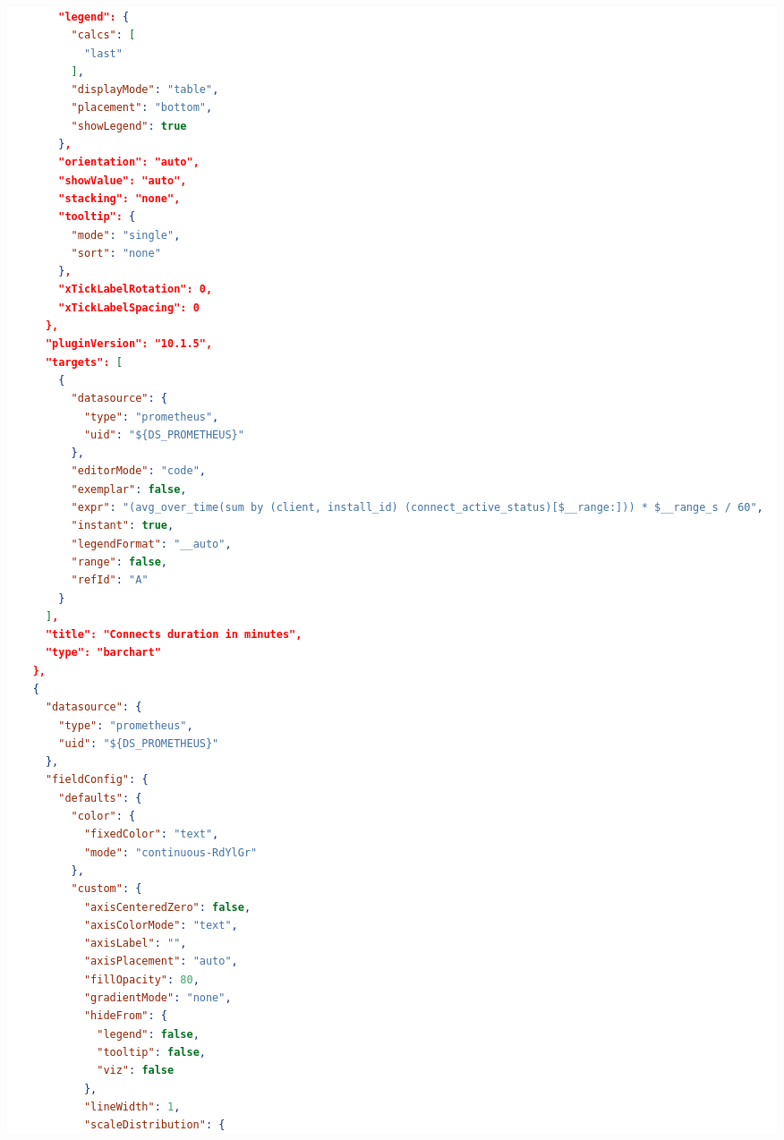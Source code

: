 ```json
        "legend": {
          "calcs": [
            "last"
          ],
          "displayMode": "table",
          "placement": "bottom",
          "showLegend": true
        },
        "orientation": "auto",
        "showValue": "auto",
        "stacking": "none",
        "tooltip": {
          "mode": "single",
          "sort": "none"
        },
        "xTickLabelRotation": 0,
        "xTickLabelSpacing": 0
      },
      "pluginVersion": "10.1.5",
      "targets": [
        {
          "datasource": {
            "type": "prometheus",
            "uid": "${DS_PROMETHEUS}"
          },
          "editorMode": "code",
          "exemplar": false,
          "expr": "(avg_over_time(sum by (client, install_id) (connect_active_status)[$__range:])) * $__range_s / 60",
          "instant": true,
          "legendFormat": "__auto",
          "range": false,
          "refId": "A"
        }
      ],
      "title": "Connects duration in minutes",
      "type": "barchart"
    },
    {
      "datasource": {
        "type": "prometheus",
        "uid": "${DS_PROMETHEUS}"
      },
      "fieldConfig": {
        "defaults": {
          "color": {
            "fixedColor": "text",
            "mode": "continuous-RdYlGr"
          },
          "custom": {
            "axisCenteredZero": false,
            "axisColorMode": "text",
            "axisLabel": "",
            "axisPlacement": "auto",
            "fillOpacity": 80,
            "gradientMode": "none",
            "hideFrom": {
              "legend": false,
              "tooltip": false,
              "viz": false
            },
            "lineWidth": 1,
            "scaleDistribution": {
```